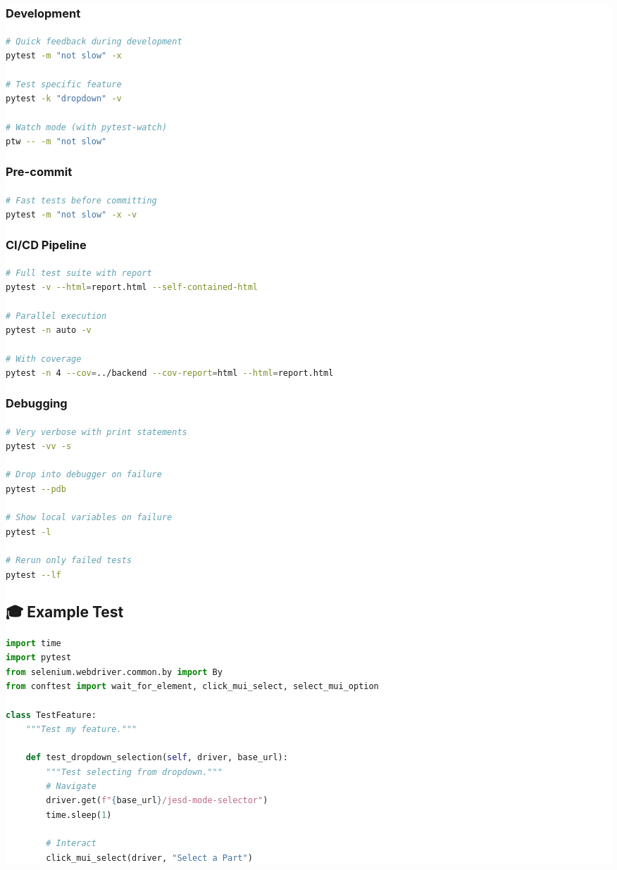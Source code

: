 ### Development
```bash
# Quick feedback during development
pytest -m "not slow" -x

# Test specific feature
pytest -k "dropdown" -v

# Watch mode (with pytest-watch)
ptw -- -m "not slow"
```

### Pre-commit
```bash
# Fast tests before committing
pytest -m "not slow" -x -v
```

### CI/CD Pipeline
```bash
# Full test suite with report
pytest -v --html=report.html --self-contained-html

# Parallel execution
pytest -n auto -v

# With coverage
pytest -n 4 --cov=../backend --cov-report=html --html=report.html
```

### Debugging
```bash
# Very verbose with print statements
pytest -vv -s

# Drop into debugger on failure
pytest --pdb

# Show local variables on failure
pytest -l

# Rerun only failed tests
pytest --lf
```

## 🎓 Example Test

```python
import time
import pytest
from selenium.webdriver.common.by import By
from conftest import wait_for_element, click_mui_select, select_mui_option

class TestFeature:
    """Test my feature."""

    def test_dropdown_selection(self, driver, base_url):
        """Test selecting from dropdown."""
        # Navigate
        driver.get(f"{base_url}/jesd-mode-selector")
        time.sleep(1)

        # Interact
        click_mui_select(driver, "Select a Part")
```